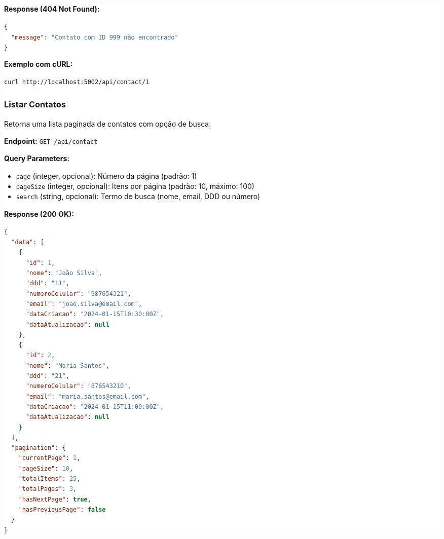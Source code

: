 **Response (404 Not Found):**
```json
{
  "message": "Contato com ID 999 não encontrado"
}
```

**Exemplo com cURL:**
```bash
curl http://localhost:5002/api/contact/1
```

### Listar Contatos

Retorna uma lista paginada de contatos com opção de busca.

**Endpoint:** `GET /api/contact`

**Query Parameters:**
- `page` (integer, opcional): Número da página (padrão: 1)
- `pageSize` (integer, opcional): Itens por página (padrão: 10, máximo: 100)
- `search` (string, opcional): Termo de busca (nome, email, DDD ou número)

**Response (200 OK):**
```json
{
  "data": [
    {
      "id": 1,
      "nome": "João Silva",
      "ddd": "11",
      "numeroCelular": "987654321",
      "email": "joao.silva@email.com",
      "dataCriacao": "2024-01-15T10:30:00Z",
      "dataAtualizacao": null
    },
    {
      "id": 2,
      "nome": "Maria Santos",
      "ddd": "21",
      "numeroCelular": "876543210",
      "email": "maria.santos@email.com",
      "dataCriacao": "2024-01-15T11:00:00Z",
      "dataAtualizacao": null
    }
  ],
  "pagination": {
    "currentPage": 1,
    "pageSize": 10,
    "totalItems": 25,
    "totalPages": 3,
    "hasNextPage": true,
    "hasPreviousPage": false
  }
}
```
